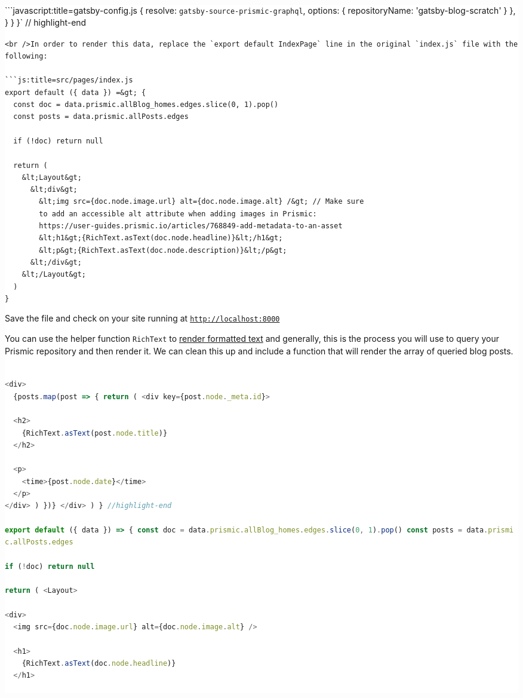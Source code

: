 ```javascript:title=gatsby-config.js { resolve: `gatsby-source-prismic-graphql`, options: { repositoryName: 'gatsby-blog-scratch' } },
      }
    }
  }` // highlight-end

    <br />In order to render this data, replace the `export default IndexPage` line in the original `index.js` file with the following:
    
    ```js:title=src/pages/index.js
    export default ({ data }) =&gt; {
      const doc = data.prismic.allBlog_homes.edges.slice(0, 1).pop()
      const posts = data.prismic.allPosts.edges
    
      if (!doc) return null
    
      return (
        &lt;Layout&gt;
          &lt;div&gt;
            &lt;img src={doc.node.image.url} alt={doc.node.image.alt} /&gt; // Make sure
            to add an accessible alt attribute when adding images in Prismic:
            https://user-guides.prismic.io/articles/768849-add-metadata-to-an-asset
            &lt;h1&gt;{RichText.asText(doc.node.headline)}&lt;/h1&gt;
            &lt;p&gt;{RichText.asText(doc.node.description)}&lt;/p&gt;
          &lt;/div&gt;
        &lt;/Layout&gt;
      )
    }
    

Save the file and check on your site running at [`http://localhost:8000`](http://localhost:8000)

You can use the helper function `RichText` to [render formatted text](https://prismic.io/docs/reactjs/rendering/rich-text) and generally, this is the process you will use to query your Prismic repository and then render it. We can clean this up and include a function that will render the array of queried blog posts.

```js:title=src/pages/index.js //highlight-start const BlogPosts = ({ posts }) => { if (!posts) return null return ( 

<div>
  {posts.map(post => { return ( <div key={post.node._meta.id}> 
  
  <h2>
    {RichText.asText(post.node.title)}
  </h2>
  
  <p>
    <time>{post.node.date}</time>
  </p>
</div> ) })} </div> ) } //highlight-end

export default ({ data }) => { const doc = data.prismic.allBlog_homes.edges.slice(0, 1).pop() const posts = data.prismic.allPosts.edges

if (!doc) return null

return ( <Layout> 

<div>
  <img src={doc.node.image.url} alt={doc.node.image.alt} /> 
  
  <h1>
    {RichText.asText(doc.node.headline)}
  </h1>
  
```